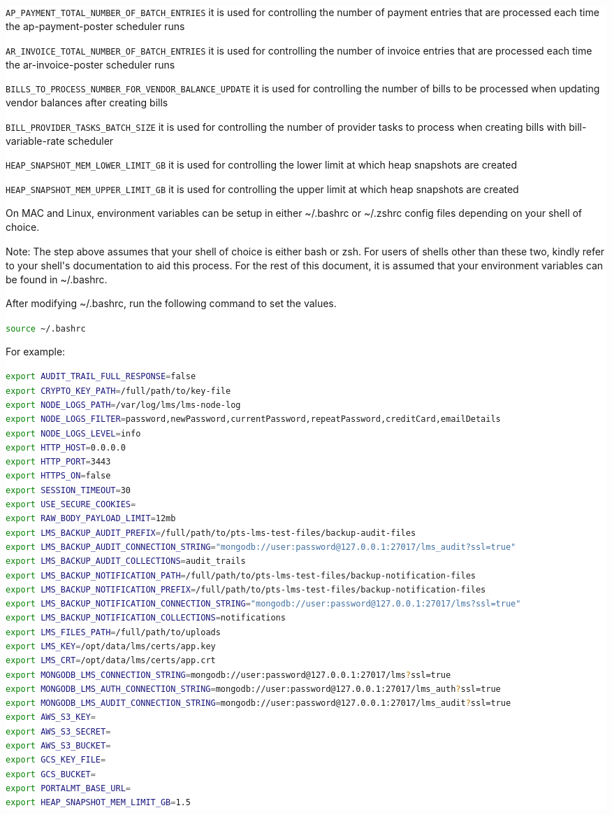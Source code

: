 `AP_PAYMENT_TOTAL_NUMBER_OF_BATCH_ENTRIES` it is used for controlling the number of payment entries that are processed each time the ap-payment-poster scheduler runs

`AR_INVOICE_TOTAL_NUMBER_OF_BATCH_ENTRIES` it is used for controlling the number of invoice entries that are processed each time the ar-invoice-poster scheduler runs

`BILLS_TO_PROCESS_NUMBER_FOR_VENDOR_BALANCE_UPDATE` it is used for controlling the number of bills to be processed when updating vendor balances after creating bills

`BILL_PROVIDER_TASKS_BATCH_SIZE` it is used for controlling the number of provider tasks to process when
creating bills with bill-variable-rate scheduler

`HEAP_SNAPSHOT_MEM_LOWER_LIMIT_GB` it is used for controlling the lower limit at which heap snapshots are created

`HEAP_SNAPSHOT_MEM_UPPER_LIMIT_GB` it is used for controlling the upper limit at which heap snapshots are created

On MAC and Linux, environment variables can be setup in either ~/.bashrc or ~/.zshrc config files depending on your shell of choice.

Note: The step above assumes that your shell of choice is either bash or zsh. For users of shells other than these two, kindly refer to your shell's documentation to aid this process. For the rest of this document, it is assumed that your environment variables can be found in ~/.bashrc.

After modifying ~/.bashrc, run the following command to set the values.

```sh
source ~/.bashrc
```

For example:

```sh
export AUDIT_TRAIL_FULL_RESPONSE=false
export CRYPTO_KEY_PATH=/full/path/to/key-file
export NODE_LOGS_PATH=/var/log/lms/lms-node-log
export NODE_LOGS_FILTER=password,newPassword,currentPassword,repeatPassword,creditCard,emailDetails
export NODE_LOGS_LEVEL=info
export HTTP_HOST=0.0.0.0
export HTTP_PORT=3443
export HTTPS_ON=false
export SESSION_TIMEOUT=30
export USE_SECURE_COOKIES=
export RAW_BODY_PAYLOAD_LIMIT=12mb
export LMS_BACKUP_AUDIT_PREFIX=/full/path/to/pts-lms-test-files/backup-audit-files
export LMS_BACKUP_AUDIT_CONNECTION_STRING="mongodb://user:password@127.0.0.1:27017/lms_audit?ssl=true"
export LMS_BACKUP_AUDIT_COLLECTIONS=audit_trails
export LMS_BACKUP_NOTIFICATION_PATH=/full/path/to/pts-lms-test-files/backup-notification-files
export LMS_BACKUP_NOTIFICATION_PREFIX=/full/path/to/pts-lms-test-files/backup-notification-files
export LMS_BACKUP_NOTIFICATION_CONNECTION_STRING="mongodb://user:password@127.0.0.1:27017/lms?ssl=true"
export LMS_BACKUP_NOTIFICATION_COLLECTIONS=notifications
export LMS_FILES_PATH=/full/path/to/uploads
export LMS_KEY=/opt/data/lms/certs/app.key
export LMS_CRT=/opt/data/lms/certs/app.crt
export MONGODB_LMS_CONNECTION_STRING=mongodb://user:password@127.0.0.1:27017/lms?ssl=true
export MONGODB_LMS_AUTH_CONNECTION_STRING=mongodb://user:password@127.0.0.1:27017/lms_auth?ssl=true
export MONGODB_LMS_AUDIT_CONNECTION_STRING=mongodb://user:password@127.0.0.1:27017/lms_audit?ssl=true
export AWS_S3_KEY=
export AWS_S3_SECRET=
export AWS_S3_BUCKET=
export GCS_KEY_FILE=
export GCS_BUCKET=
export PORTALMT_BASE_URL=
export HEAP_SNAPSHOT_MEM_LIMIT_GB=1.5
```